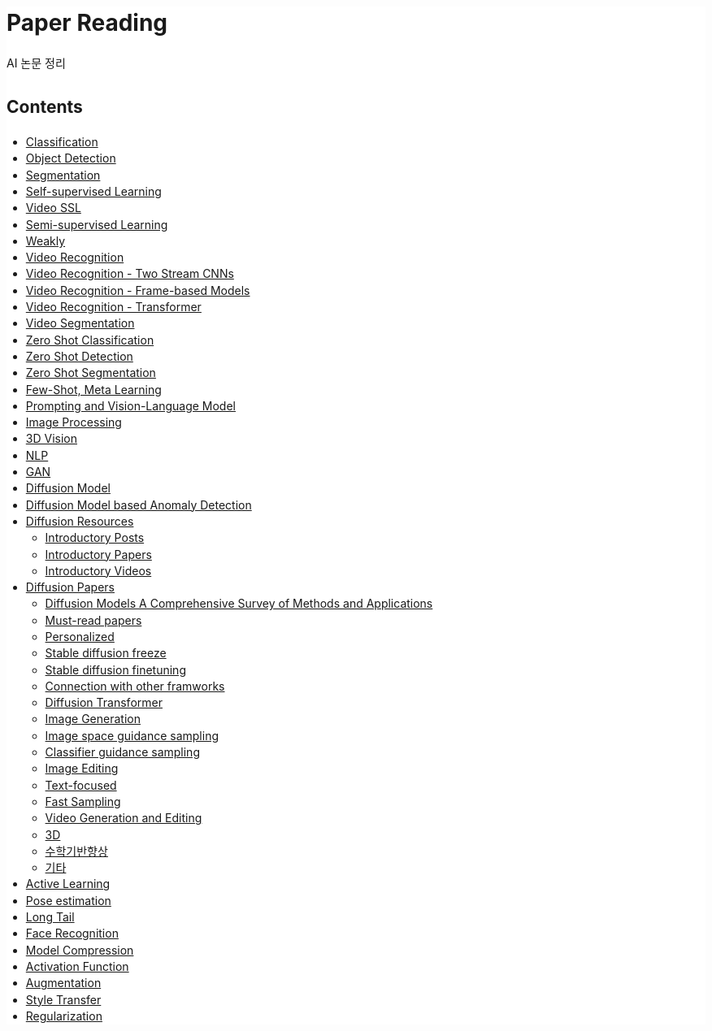 # Paper Reading
AI 논문 정리

</details>


## Contents
- [Classification](#classification)
- [Object Detection](#object-detection)
- [Segmentation](#segmentation)
- [Self-supervised Learning](#self-supervised-learning)
- [Video SSL](#video-ssl)
- [Semi-supervised Learning](#semi-supervised-learning)
- [Weakly](#weakly)
- [Video Recognition](#video-recognition)
- [Video Recognition - Two Stream CNNs](#video-recognition-two-stream-cnns)
- [Video Recognition - Frame-based Models](#video-recognition-frame-based-models)
- [Video Recognition - Transformer](#video-recognition-transformer)
- [Video Segmentation](#video-segmentation)
- [Zero Shot Classification](#zero-shot-classification)
- [Zero Shot Detection](#zero-shot-detection)
- [Zero Shot Segmentation](#zero-shot-segmentation)
- [Few-Shot, Meta Learning](#few-shot,meta-learning)
- [Prompting and Vision-Language Model](#prompting-and-vision-language-model)
- [Image Processing](#image-processing)
- [3D Vision](#3d-vision)
- [NLP](#nlp)
- [GAN](#gan)
- [Diffusion Model](#diffusion-model)
- [Diffusion Model based Anomaly Detection](#diffusion-model-based-anomaly-detection)
- [Diffusion Resources](#diffusion-resources)
  - [Introductory Posts](#introductory-posts)
  - [Introductory Papers](#introductory-papers)
  - [Introductory Videos](#introductory-videos)
- [Diffusion Papers](#diffusion-papers)
  - [Diffusion Models A Comprehensive Survey of Methods and Applications](#diffusion-models-a-comprehensive-survey-of-methods-and-applications)  
  - [Must-read papers](#must-read-papers)
  - [Personalized](#personalized)
  - [Stable diffusion freeze](#stable-diffusion-freeze)
  - [Stable diffusion finetuning](#stable-diffusion-finetuning)
  - [Connection with other framworks](#connection-with-other-framworks)
  - [Diffusion Transformer](#diffusion-transformer)
  - [Image Generation](#image-generation)
  - [Image space guidance sampling](#image-space-guidance-sampling)
  - [Classifier guidance sampling](#classifier-guidance-sampling)
  - [Image Editing](#image-editing)
  - [Text-focused](#text-focused)
  - [Fast Sampling](#fast-sampling)
  - [Video Generation and Editing](#video-generation-and-editing)
  - [3D](#3d)
  - [수학기반향상](#수학기반향상)
  - [기타](#기타)
- [Active Learning](#active-learning)
- [Pose estimation](#pose-estimation)
- [Long Tail](#long-tail)
- [Face Recognition](#face-recognition)
- [Model Compression](#model-compression)
- [Activation Function](#activation-function)
- [Augmentation](#augmentation)
- [Style Transfer](#style-transfer)
- [Regularization](#regularization)